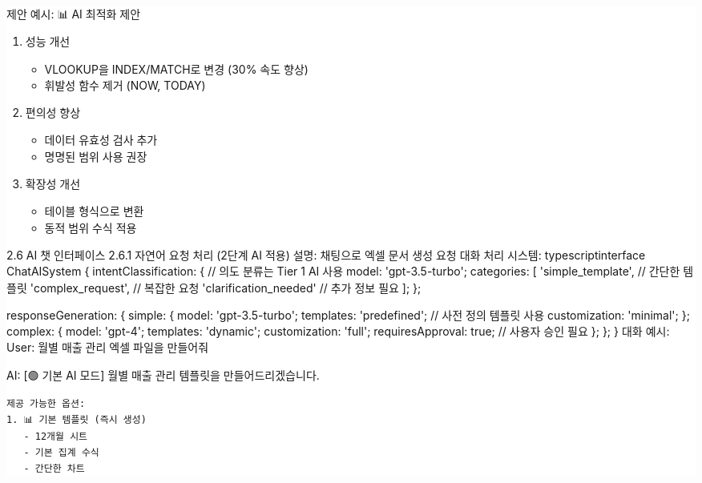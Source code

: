 제안 예시:
📊 AI 최적화 제안

1. 성능 개선
   - VLOOKUP을 INDEX/MATCH로 변경 (30% 속도 향상)
   - 휘발성 함수 제거 (NOW, TODAY)

2. 편의성 향상
   - 데이터 유효성 검사 추가
   - 명명된 범위 사용 권장

3. 확장성 개선
   - 테이블 형식으로 변환
   - 동적 범위 수식 적용

2.6 AI 챗 인터페이스
2.6.1 자연어 요청 처리 (2단계 AI 적용)
설명: 채팅으로 엑셀 문서 생성 요청
대화 처리 시스템:
typescriptinterface ChatAISystem {
  intentClassification: {
    // 의도 분류는 Tier 1 AI 사용
    model: 'gpt-3.5-turbo';
    categories: [
      'simple_template', // 간단한 템플릿
      'complex_request', // 복잡한 요청
      'clarification_needed' // 추가 정보 필요
    ];
  };
  
  responseGeneration: {
    simple: {
      model: 'gpt-3.5-turbo';
      templates: 'predefined'; // 사전 정의 템플릿 사용
      customization: 'minimal';
    };
    complex: {
      model: 'gpt-4';
      templates: 'dynamic';
      customization: 'full';
      requiresApproval: true; // 사용자 승인 필요
    };
  };
}
대화 예시:
User: 월별 매출 관리 엑셀 파일을 만들어줘

AI: [🟢 기본 AI 모드] 월별 매출 관리 템플릿을 만들어드리겠습니다.
    
    제공 가능한 옵션:
    1. 📊 기본 템플릿 (즉시 생성)
       - 12개월 시트
       - 기본 집계 수식
       - 간단한 차트
    